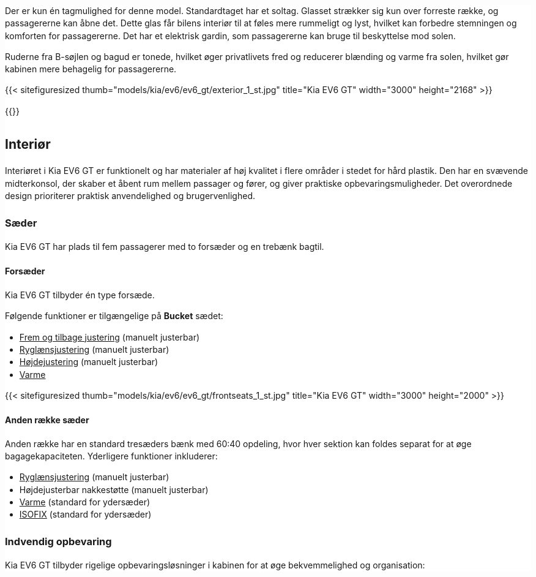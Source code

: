 Der er kun én tagmulighed for denne model. Standardtaget har et soltag. Glasset strækker sig kun over forreste række, og passagererne kan åbne det. Dette glas får bilens interiør til at føles mere rummeligt og lyst, hvilket kan forbedre stemningen og komforten for passagererne. Det har et elektrisk gardin, som passagererne kan bruge til beskyttelse mod solen.

Ruderne fra B-søjlen og bagud er tonede, hvilket øger privatlivets fred og reducerer blænding og varme fra solen, hvilket gør kabinen mere behagelig for passagererne.

{{< sitefiguresized thumb="models/kia/ev6/ev6_gt/exterior_1_st.jpg" title="Kia EV6 GT" width="3000" height="2168"  >}}

{{<evkxdisplayaddarticle />}}

<a id="section-interior" style="display: block; position: relative; top: -60px; visibility: hidden;"></a>

## Interiør

Interiøret i Kia EV6 GT er funktionelt og har materialer af høj kvalitet i flere områder i stedet for hård plastik. Den har en svævende midterkonsol, der skaber et åbent rum mellem passager og fører, og giver praktiske opbevaringsmuligheder. Det overordnede design prioriterer praktisk anvendelighed og brugervenlighed.

### Sæder

Kia EV6 GT har plads til fem passagerer med to forsæder og en trebænk bagtil.

#### Forsæder

Kia EV6 GT tilbyder én type forsæde.

Følgende funktioner er tilgængelige på **Bucket** sædet:
- [Frem og tilbage justering](../../../../technology/seats/adjustment/#fore-and-aft-adjustment) (manuelt justerbar)
- [Ryglænsjustering](../../../../technology/seats/adjustment/#recline-adjustment) (manuelt justerbar)
- [Højdejustering](../../../../technology/seats/adjustment/#height-adjustment) (manuelt justerbar)
- [Varme](../../../../technology/seats/adjustment/#heating)

{{< sitefiguresized thumb="models/kia/ev6/ev6_gt/frontseats_1_st.jpg" title="Kia EV6 GT" width="3000" height="2000"  >}}

#### Anden række sæder

Anden række har en standard tresæders bænk med 60:40 opdeling, hvor hver sektion kan foldes separat for at øge bagagekapaciteten. Yderligere funktioner inkluderer:
- [Ryglænsjustering](../../../../technology/seats/adjustment/#recline-adjustment) (manuelt justerbar)
- Højdejusterbar nakkestøtte (manuelt justerbar)
- [Varme](../../../../technology/seats/adjustment/#heating) (standard for ydersæder)
- [ISOFIX](../../../../technology/seats/adjustment/#isofix) (standard for ydersæder)

### Indvendig opbevaring

Kia EV6 GT tilbyder rigelige opbevaringsløsninger i kabinen for at øge bekvemmelighed og organisation:

